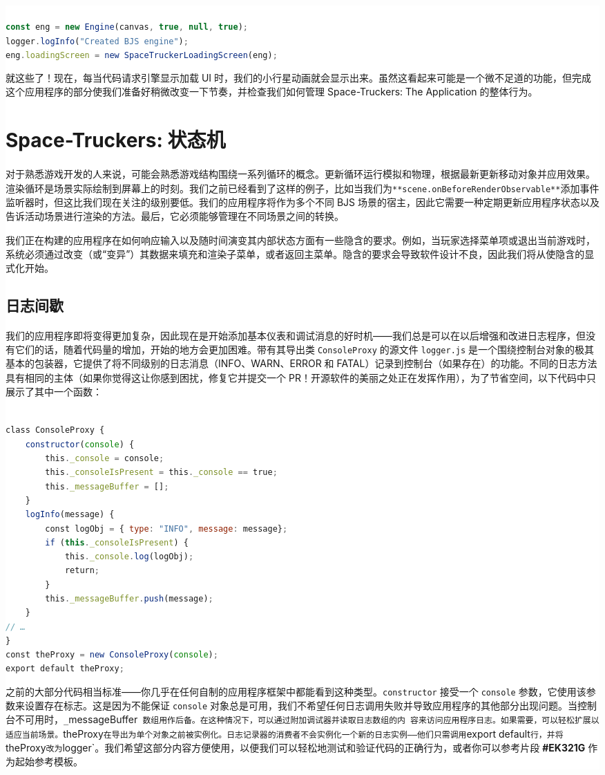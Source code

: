 ```js

const eng = new Engine(canvas, true, null, true);
logger.logInfo("Created BJS engine");
eng.loadingScreen = new SpaceTruckerLoadingScreen(eng);
```

就这些了！现在，每当代码请求引擎显示加载 UI 时，我们的小行星动画就会显示出来。虽然这看起来可能是一个微不足道的功能，但完成这个应用程序的部分使我们准备好稍微改变一下节奏，并检查我们如何管理 Space-Truckers: The Application 的整体行为。

# Space-Truckers: 状态机

对于熟悉游戏开发的人来说，可能会熟悉游戏结构围绕一系列循环的概念。更新循环运行模拟和物理，根据最新更新移动对象并应用效果。渲染循环是场景实际绘制到屏幕上的时刻。我们之前已经看到了这样的例子，比如当我们为`**scene.onBeforeRenderObservable**`添加事件监听器时，但这比我们现在关注的级别要低。我们的应用程序将作为多个不同 BJS 场景的宿主，因此它需要一种定期更新应用程序状态以及告诉活动场景进行渲染的方法。最后，它必须能够管理在不同场景之间的转换。

我们正在构建的应用程序在如何响应输入以及随时间演变其内部状态方面有一些隐含的要求。例如，当玩家选择菜单项或退出当前游戏时，系统必须通过改变（或“变异”）其数据来填充和渲染子菜单，或者返回主菜单。隐含的要求会导致软件设计不良，因此我们将从使隐含的显式化开始。

## 日志间歇

我们的应用程序即将变得更加复杂，因此现在是开始添加基本仪表和调试消息的好时机——我们总是可以在以后增强和改进日志程序，但没有它们的话，随着代码量的增加，开始的地方会更加困难。带有其导出类 `ConsoleProxy` 的源文件 `logger.js` 是一个围绕控制台对象的极其基本的包装器，它提供了将不同级别的日志消息（INFO、WARN、ERROR 和 FATAL）记录到控制台（如果存在）的功能。不同的日志方法具有相同的主体（如果你觉得这让你感到困扰，修复它并提交一个 PR！开源软件的美丽之处正在发挥作用），为了节省空间，以下代码中只展示了其中一个函数：

```js

class ConsoleProxy {
    constructor(console) {
        this._console = console;
        this._consoleIsPresent = this._console == true;
        this._messageBuffer = [];
    }
    logInfo(message) {
        const logObj = { type: "INFO", message: message};
        if (this._consoleIsPresent) { 
            this._console.log(logObj);
            return;
        }
        this._messageBuffer.push(message);
    }
// …
}
const theProxy = new ConsoleProxy(console);
export default theProxy;
```

之前的大部分代码相当标准——你几乎在任何自制的应用程序框架中都能看到这种类型。`constructor` 接受一个 `console` 参数，它使用该参数来设置存在标志。这是因为不能保证 `console` 对象总是可用，我们不希望任何日志调用失败并导致应用程序的其他部分出现问题。当控制台不可用时，`_`messageBuffer` 数组用作后备。在这种情况下，可以通过附加调试器并读取日志数组的内 容来访问应用程序日志。如果需要，可以轻松扩展以适应当前场景。`theProxy` 在导出为单个对象之前被实例化。日志记录器的消费者不会实例化一个新的日志实例——他们只需调用 `export default` 行，并将 `theProxy` 改为 `logger`。我们希望这部分内容方便使用，以便我们可以轻松地测试和验证代码的正确行为，或者你可以参考片段 **#EK321G** 作为起始参考模板。

